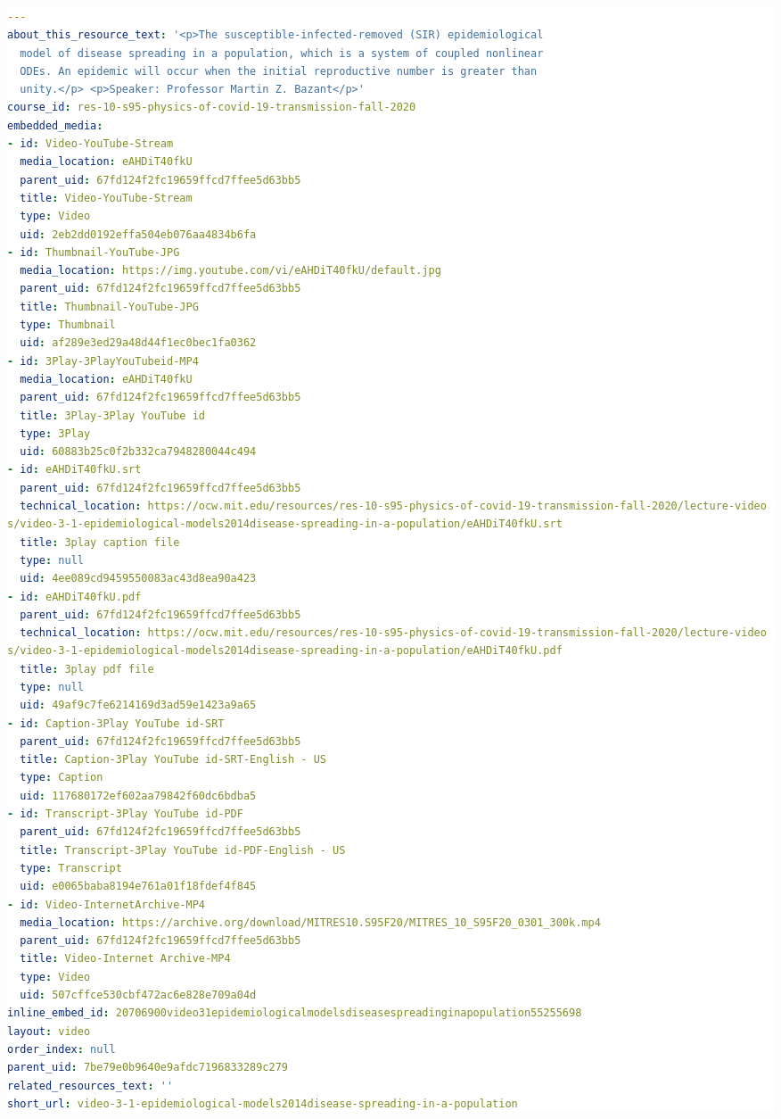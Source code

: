 ```yaml
---
about_this_resource_text: '<p>The susceptible-infected-removed (SIR) epidemiological
  model of disease spreading in a population, which is a system of coupled nonlinear
  ODEs. An epidemic will occur when the initial reproductive number is greater than
  unity.</p> <p>Speaker: Professor Martin Z. Bazant</p>'
course_id: res-10-s95-physics-of-covid-19-transmission-fall-2020
embedded_media:
- id: Video-YouTube-Stream
  media_location: eAHDiT40fkU
  parent_uid: 67fd124f2fc19659ffcd7ffee5d63bb5
  title: Video-YouTube-Stream
  type: Video
  uid: 2eb2dd0192effa504eb076aa4834b6fa
- id: Thumbnail-YouTube-JPG
  media_location: https://img.youtube.com/vi/eAHDiT40fkU/default.jpg
  parent_uid: 67fd124f2fc19659ffcd7ffee5d63bb5
  title: Thumbnail-YouTube-JPG
  type: Thumbnail
  uid: af289e3ed29a48d44f1ec0bec1fa0362
- id: 3Play-3PlayYouTubeid-MP4
  media_location: eAHDiT40fkU
  parent_uid: 67fd124f2fc19659ffcd7ffee5d63bb5
  title: 3Play-3Play YouTube id
  type: 3Play
  uid: 60883b25c0f2b332ca7948280044c494
- id: eAHDiT40fkU.srt
  parent_uid: 67fd124f2fc19659ffcd7ffee5d63bb5
  technical_location: https://ocw.mit.edu/resources/res-10-s95-physics-of-covid-19-transmission-fall-2020/lecture-videos/video-3-1-epidemiological-models2014disease-spreading-in-a-population/eAHDiT40fkU.srt
  title: 3play caption file
  type: null
  uid: 4ee089cd9459550083ac43d8ea90a423
- id: eAHDiT40fkU.pdf
  parent_uid: 67fd124f2fc19659ffcd7ffee5d63bb5
  technical_location: https://ocw.mit.edu/resources/res-10-s95-physics-of-covid-19-transmission-fall-2020/lecture-videos/video-3-1-epidemiological-models2014disease-spreading-in-a-population/eAHDiT40fkU.pdf
  title: 3play pdf file
  type: null
  uid: 49af9c7fe6214169d3ad59e1423a9a65
- id: Caption-3Play YouTube id-SRT
  parent_uid: 67fd124f2fc19659ffcd7ffee5d63bb5
  title: Caption-3Play YouTube id-SRT-English - US
  type: Caption
  uid: 117680172ef602aa79842f60dc6bdba5
- id: Transcript-3Play YouTube id-PDF
  parent_uid: 67fd124f2fc19659ffcd7ffee5d63bb5
  title: Transcript-3Play YouTube id-PDF-English - US
  type: Transcript
  uid: e0065baba8194e761a01f18fdef4f845
- id: Video-InternetArchive-MP4
  media_location: https://archive.org/download/MITRES10.S95F20/MITRES_10_S95F20_0301_300k.mp4
  parent_uid: 67fd124f2fc19659ffcd7ffee5d63bb5
  title: Video-Internet Archive-MP4
  type: Video
  uid: 507cffce530cbf472ac6e828e709a04d
inline_embed_id: 20706900video31epidemiologicalmodelsdiseasespreadinginapopulation55255698
layout: video
order_index: null
parent_uid: 7be79e0b9640e9afdc7196833289c279
related_resources_text: ''
short_url: video-3-1-epidemiological-models2014disease-spreading-in-a-population
```